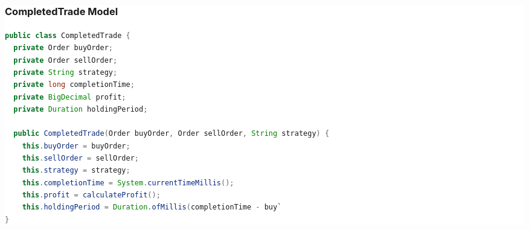 ### CompletedTrade Model
```java
public class CompletedTrade {
  private Order buyOrder;
  private Order sellOrder;
  private String strategy;
  private long completionTime;
  private BigDecimal profit;
  private Duration holdingPeriod;
  
  public CompletedTrade(Order buyOrder, Order sellOrder, String strategy) {
    this.buyOrder = buyOrder;
    this.sellOrder = sellOrder;
    this.strategy = strategy;
    this.completionTime = System.currentTimeMillis();
    this.profit = calculateProfit();
    this.holdingPeriod = Duration.ofMillis(completionTime - buy`
}